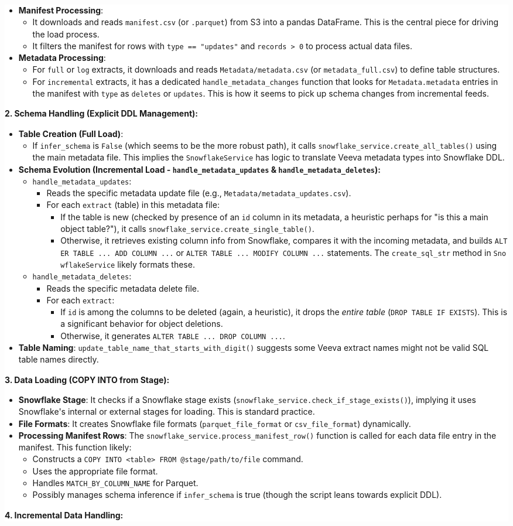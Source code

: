 *   **Manifest Processing**:
    *   It downloads and reads `manifest.csv` (or `.parquet`) from S3 into a pandas DataFrame. This is the central piece for driving the load process.
    *   It filters the manifest for rows with `type == "updates"` and `records > 0` to process actual data files.
*   **Metadata Processing**:
    *   For `full` or `log` extracts, it downloads and reads `Metadata/metadata.csv` (or `metadata_full.csv`) to define table structures.
    *   For `incremental` extracts, it has a dedicated `handle_metadata_changes` function that looks for `Metadata.metadata` entries in the manifest with `type` as `deletes` or `updates`. This is how it seems to pick up schema changes from incremental feeds.

**2. Schema Handling (Explicit DDL Management):**

*   **Table Creation (Full Load)**:
    *   If `infer_schema` is `False` (which seems to be the more robust path), it calls `snowflake_service.create_all_tables()` using the main metadata file. This implies the `SnowflakeService` has logic to translate Veeva metadata types into Snowflake DDL.
*   **Schema Evolution (Incremental Load - `handle_metadata_updates` & `handle_metadata_deletes`):**
    *   `handle_metadata_updates`:
        *   Reads the specific metadata update file (e.g., `Metadata/metadata_updates.csv`).
        *   For each `extract` (table) in this metadata file:
            *   If the table is new (checked by presence of an `id` column in its metadata, a heuristic perhaps for "is this a main object table?"), it calls `snowflake_service.create_single_table()`.
            *   Otherwise, it retrieves existing column info from Snowflake, compares it with the incoming metadata, and builds `ALTER TABLE ... ADD COLUMN ...` or `ALTER TABLE ... MODIFY COLUMN ...` statements. The `create_sql_str` method in `SnowflakeService` likely formats these.
    *   `handle_metadata_deletes`:
        *   Reads the specific metadata delete file.
        *   For each `extract`:
            *   If `id` is among the columns to be deleted (again, a heuristic), it drops the *entire table* (`DROP TABLE IF EXISTS`). This is a significant behavior for object deletions.
            *   Otherwise, it generates `ALTER TABLE ... DROP COLUMN ...`.
*   **Table Naming**: `update_table_name_that_starts_with_digit()` suggests some Veeva extract names might not be valid SQL table names directly.

**3. Data Loading (COPY INTO from Stage):**

*   **Snowflake Stage**: It checks if a Snowflake stage exists (`snowflake_service.check_if_stage_exists()`), implying it uses Snowflake's internal or external stages for loading. This is standard practice.
*   **File Formats**: It creates Snowflake file formats (`parquet_file_format` or `csv_file_format`) dynamically.
*   **Processing Manifest Rows**: The `snowflake_service.process_manifest_row()` function is called for each data file entry in the manifest. This function likely:
    *   Constructs a `COPY INTO <table> FROM @stage/path/to/file` command.
    *   Uses the appropriate file format.
    *   Handles `MATCH_BY_COLUMN_NAME` for Parquet.
    *   Possibly manages schema inference if `infer_schema` is true (though the script leans towards explicit DDL).

**4. Incremental Data Handling:**
